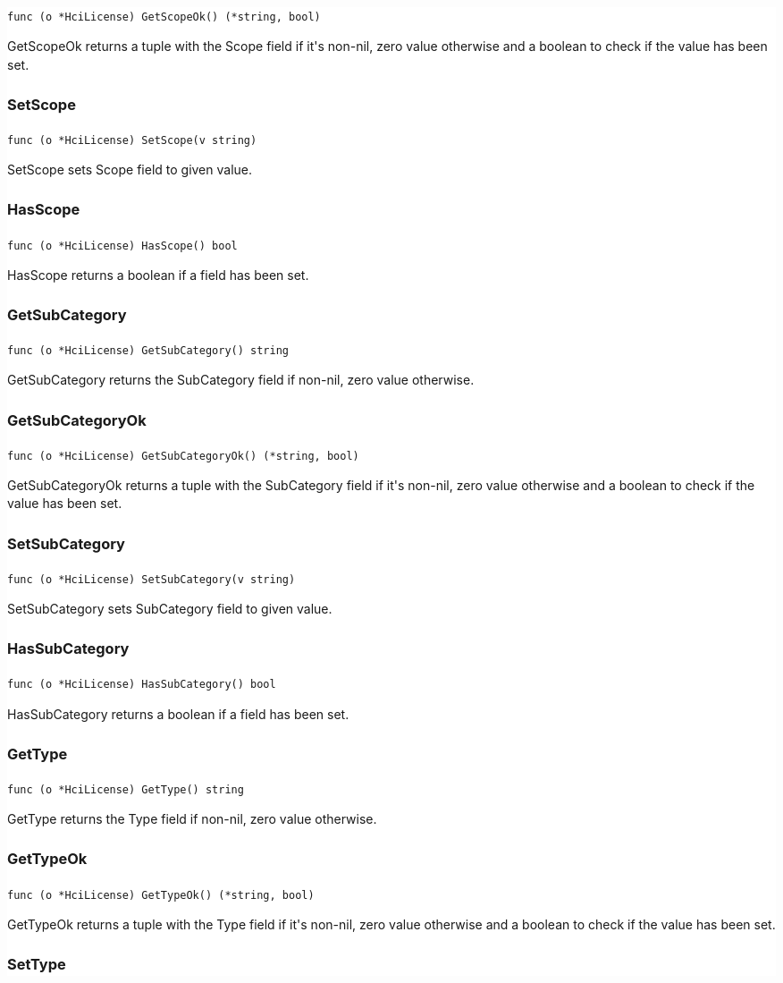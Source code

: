 `func (o *HciLicense) GetScopeOk() (*string, bool)`

GetScopeOk returns a tuple with the Scope field if it's non-nil, zero value otherwise
and a boolean to check if the value has been set.

### SetScope

`func (o *HciLicense) SetScope(v string)`

SetScope sets Scope field to given value.

### HasScope

`func (o *HciLicense) HasScope() bool`

HasScope returns a boolean if a field has been set.

### GetSubCategory

`func (o *HciLicense) GetSubCategory() string`

GetSubCategory returns the SubCategory field if non-nil, zero value otherwise.

### GetSubCategoryOk

`func (o *HciLicense) GetSubCategoryOk() (*string, bool)`

GetSubCategoryOk returns a tuple with the SubCategory field if it's non-nil, zero value otherwise
and a boolean to check if the value has been set.

### SetSubCategory

`func (o *HciLicense) SetSubCategory(v string)`

SetSubCategory sets SubCategory field to given value.

### HasSubCategory

`func (o *HciLicense) HasSubCategory() bool`

HasSubCategory returns a boolean if a field has been set.

### GetType

`func (o *HciLicense) GetType() string`

GetType returns the Type field if non-nil, zero value otherwise.

### GetTypeOk

`func (o *HciLicense) GetTypeOk() (*string, bool)`

GetTypeOk returns a tuple with the Type field if it's non-nil, zero value otherwise
and a boolean to check if the value has been set.

### SetType
